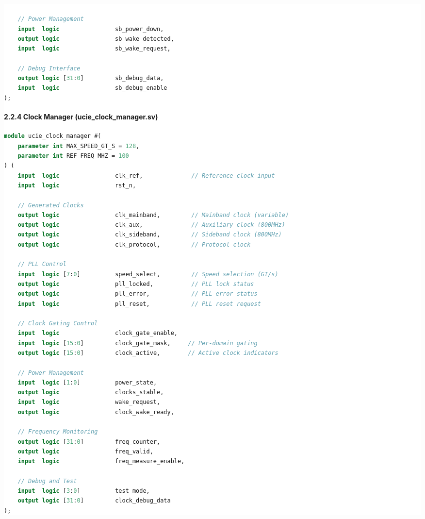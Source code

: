 ```systemverilog
    
    // Power Management
    input  logic                sb_power_down,
    output logic                sb_wake_detected,
    input  logic                sb_wake_request,
    
    // Debug Interface
    output logic [31:0]         sb_debug_data,
    input  logic                sb_debug_enable
);
```

#### 2.2.4 Clock Manager (ucie_clock_manager.sv)
```systemverilog
module ucie_clock_manager #(
    parameter int MAX_SPEED_GT_S = 128,
    parameter int REF_FREQ_MHZ = 100
) (
    input  logic                clk_ref,              // Reference clock input
    input  logic                rst_n,
    
    // Generated Clocks
    output logic                clk_mainband,         // Mainband clock (variable)
    output logic                clk_aux,              // Auxiliary clock (800MHz)
    output logic                clk_sideband,         // Sideband clock (800MHz)
    output logic                clk_protocol,         // Protocol clock
    
    // PLL Control
    input  logic [7:0]          speed_select,         // Speed selection (GT/s)
    output logic                pll_locked,           // PLL lock status
    output logic                pll_error,            // PLL error status
    input  logic                pll_reset,            // PLL reset request
    
    // Clock Gating Control
    input  logic                clock_gate_enable,
    input  logic [15:0]         clock_gate_mask,     // Per-domain gating
    output logic [15:0]         clock_active,        // Active clock indicators
    
    // Power Management
    input  logic [1:0]          power_state,
    output logic                clocks_stable,
    input  logic                wake_request,
    output logic                clock_wake_ready,
    
    // Frequency Monitoring
    output logic [31:0]         freq_counter,
    output logic                freq_valid,
    input  logic                freq_measure_enable,
    
    // Debug and Test
    input  logic [3:0]          test_mode,
    output logic [31:0]         clock_debug_data
);
```
